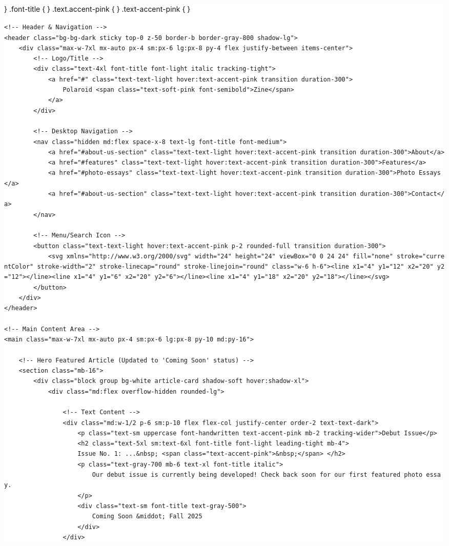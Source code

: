 }
    .font-title {
}
    .text.accent-pink {
}
    .text-accent-pink {
}
    </style>
</head>
<body class="text-text-light">

    <!-- Header & Navigation -->
    <header class="bg-bg-dark sticky top-0 z-50 border-b border-gray-800 shadow-lg">
        <div class="max-w-7xl mx-auto px-4 sm:px-6 lg:px-8 py-4 flex justify-between items-center">
            <!-- Logo/Title -->
            <div class="text-4xl font-title font-light italic tracking-tight">
                <a href="#" class="text-text-light hover:text-accent-pink transition duration-300">
                    Polaroid <span class="text-soft-pink font-semibold">Zine</span>
                </a>
            </div>

            <!-- Desktop Navigation -->
            <nav class="hidden md:flex space-x-8 text-lg font-title font-medium">
                <a href="#about-us-section" class="text-text-light hover:text-accent-pink transition duration-300">About</a>
                <a href="#features" class="text-text-light hover:text-accent-pink transition duration-300">Features</a>
                <a href="#photo-essays" class="text-text-light hover:text-accent-pink transition duration-300">Photo Essays</a>
                <a href="#about-us-section" class="text-text-light hover:text-accent-pink transition duration-300">Contact</a>
            </nav>

            <!-- Menu/Search Icon -->
            <button class="text-text-light hover:text-accent-pink p-2 rounded-full transition duration-300">
                <svg xmlns="http://www.w3.org/2000/svg" width="24" height="24" viewBox="0 0 24 24" fill="none" stroke="currentColor" stroke-width="2" stroke-linecap="round" stroke-linejoin="round" class="w-6 h-6"><line x1="4" y1="12" x2="20" y2="12"></line><line x1="4" y1="6" x2="20" y2="6"></line><line x1="4" y1="18" x2="20" y2="18"></line></svg>
            </button>
        </div>
    </header>

    <!-- Main Content Area -->
    <main class="max-w-7xl mx-auto px-4 sm:px-6 lg:px-8 py-10 md:py-16">
        
        <!-- Hero Featured Article (Updated to 'Coming Soon' status) -->
        <section class="mb-16">
            <div class="block group bg-white article-card shadow-soft hover:shadow-xl">
                <div class="md:flex overflow-hidden rounded-lg">
                    
                    <!-- Text Content -->
                    <div class="md:w-1/2 p-6 sm:p-10 flex flex-col justify-center order-2 text-text-dark">
                        <p class="text-sm uppercase font-handwritten text-accent-pink mb-2 tracking-wider">Debut Issue</p>
                        <h2 class="text-5xl sm:text-6xl font-title font-light leading-tight mb-4">
                        Issue No. 1: ...&nbsp; <span class="text-accent-pink">&nbsp;</span> </h2>
                        <p class="text-gray-700 mb-6 text-xl font-title italic">
                            Our debut issue is currently being developed! Check back soon for our first featured photo essay.
                        </p>
                        <div class="text-sm font-title text-gray-500">
                            Coming Soon &middot; Fall 2025
                        </div>
                    </div>
